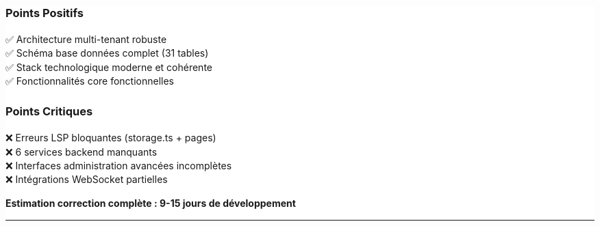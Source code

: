 ### **Points Positifs**
✅ Architecture multi-tenant robuste  
✅ Schéma base données complet (31 tables)  
✅ Stack technologique moderne et cohérente  
✅ Fonctionnalités core fonctionnelles  

### **Points Critiques**
❌ Erreurs LSP bloquantes (storage.ts + pages)  
❌ 6 services backend manquants  
❌ Interfaces administration avancées incomplètes  
❌ Intégrations WebSocket partielles  

**Estimation correction complète : 9-15 jours de développement**

---